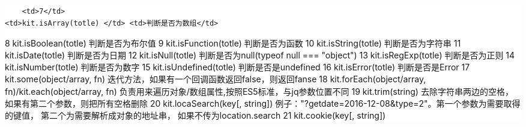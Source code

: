         <td>7</td>
	<td>kit.isArray(totle) </td> <td>判断是否为数组</td>
</tr>
<tr>
        <td>8</td>
	<td>kit.isBoolean(totle)</td> <td>判断是否为布尔值</td>
</tr>
<tr>
        <td>9</td>
	<td>kit.isFunction(totle)</td> <td>判断是否为函数</td>
</tr>
<tr>
        <td>10</td>
	<td>kit.isString(totle)</td> <td>判断是否为字符串</td>
</tr>
<tr>
        <td>11</td>
	<td>kit.isDate(totle)</td> <td>判断是否为日期</td>
</tr>
<tr>
        <td>12</td>
	<td>kit.isNull(totle)</td> <td>判断是否为null(typeof null === "object")</td>
</tr>
<tr>
        <td>13</td>
	<td>kit.isRegExp(totle)</td> <td>判断是否为正则</td>
</tr>
<tr>
        <td>14</td>
	<td>kit.isNumber(totle)</td> <td>判断是否为数字</td>
</tr>
<tr>
        <td>15</td>
	<td>kit.isUndefined(totle)</td> <td>判断是否是undefined</td>
</tr>
<tr>
        <td>16</td>
	<td>kit.isError(totle)</td> <td>判断是否是Error</td>
</tr>
<tr>
        <td>17</td>
	<td>kit.some(object/array, fn)</td>
	 <td>迭代方法，如果有一个回调函数返回false，则返回fanse</td>
</tr>
<tr>
        <td>18</td>
	<td>kit.forEach(object/array, fn)/kit.each(object/array, fn)</td>
	 <td>负责用来遍历对象/数组属性,按照ES5标准，与jq参数位置不同</td>
</tr>
<tr>
        <td>19</td>
	<td>kit.trim(string)</td>
	 <td>去除字符串两边的空格，如果有第二个参数，则把所有空格删除</td>
</tr>
<tr>
        <td>20</td>
	<td>kit.locaSearch(key[, string])</td> 
	<td>例子："?getdate=2016-12-08&type=2"。第一个参数为需要取得的键值，
	第二个为需要解析成对象的地址串，
	如果不传为location.search</td>
</tr>
<tr>
        <td>21</td>
	<td>kit.cookie(key[, string])</td> 